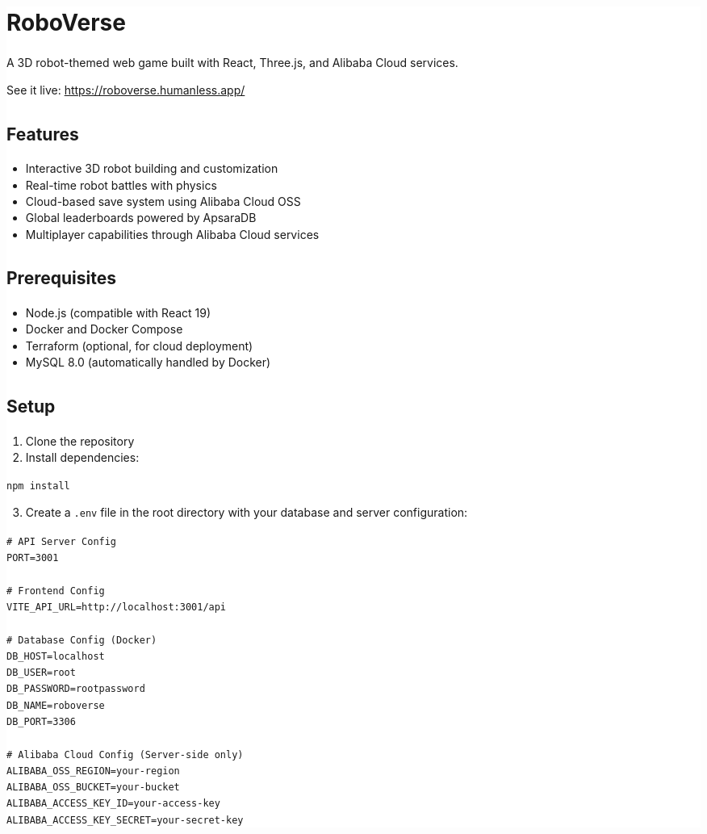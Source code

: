 # RoboVerse

A 3D robot-themed web game built with React, Three.js, and Alibaba Cloud services.

See it live: https://roboverse.humanless.app/

## Features

- Interactive 3D robot building and customization
- Real-time robot battles with physics
- Cloud-based save system using Alibaba Cloud OSS
- Global leaderboards powered by ApsaraDB
- Multiplayer capabilities through Alibaba Cloud services

## Prerequisites

- Node.js (compatible with React 19)
- Docker and Docker Compose
- Terraform (optional, for cloud deployment)
- MySQL 8.0 (automatically handled by Docker)

## Setup

1. Clone the repository
2. Install dependencies:
```bash
npm install
```

3. Create a `.env` file in the root directory with your database and server configuration:
```env
# API Server Config
PORT=3001

# Frontend Config
VITE_API_URL=http://localhost:3001/api

# Database Config (Docker)
DB_HOST=localhost
DB_USER=root
DB_PASSWORD=rootpassword
DB_NAME=roboverse
DB_PORT=3306

# Alibaba Cloud Config (Server-side only)
ALIBABA_OSS_REGION=your-region
ALIBABA_OSS_BUCKET=your-bucket
ALIBABA_ACCESS_KEY_ID=your-access-key
ALIBABA_ACCESS_KEY_SECRET=your-secret-key
```
